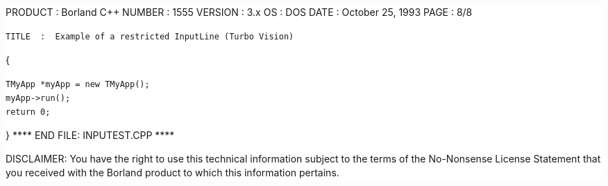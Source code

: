 











  PRODUCT  :  Borland C++                           NUMBER  :  1555
  VERSION  :  3.x
       OS  :  DOS
     DATE  :  October 25, 1993                         PAGE  :  8/8

    TITLE  :  Example of a restricted InputLine (Turbo Vision)




  {

    TMyApp *myApp = new TMyApp();
    myApp->run();
    return 0;
  }
  **** END FILE: INPUTEST.CPP ****


  DISCLAIMER: You have the right to use this technical information
  subject to the terms of the No-Nonsense License Statement that
  you received with the Borland product to which this information
  pertains.




































</pre>
